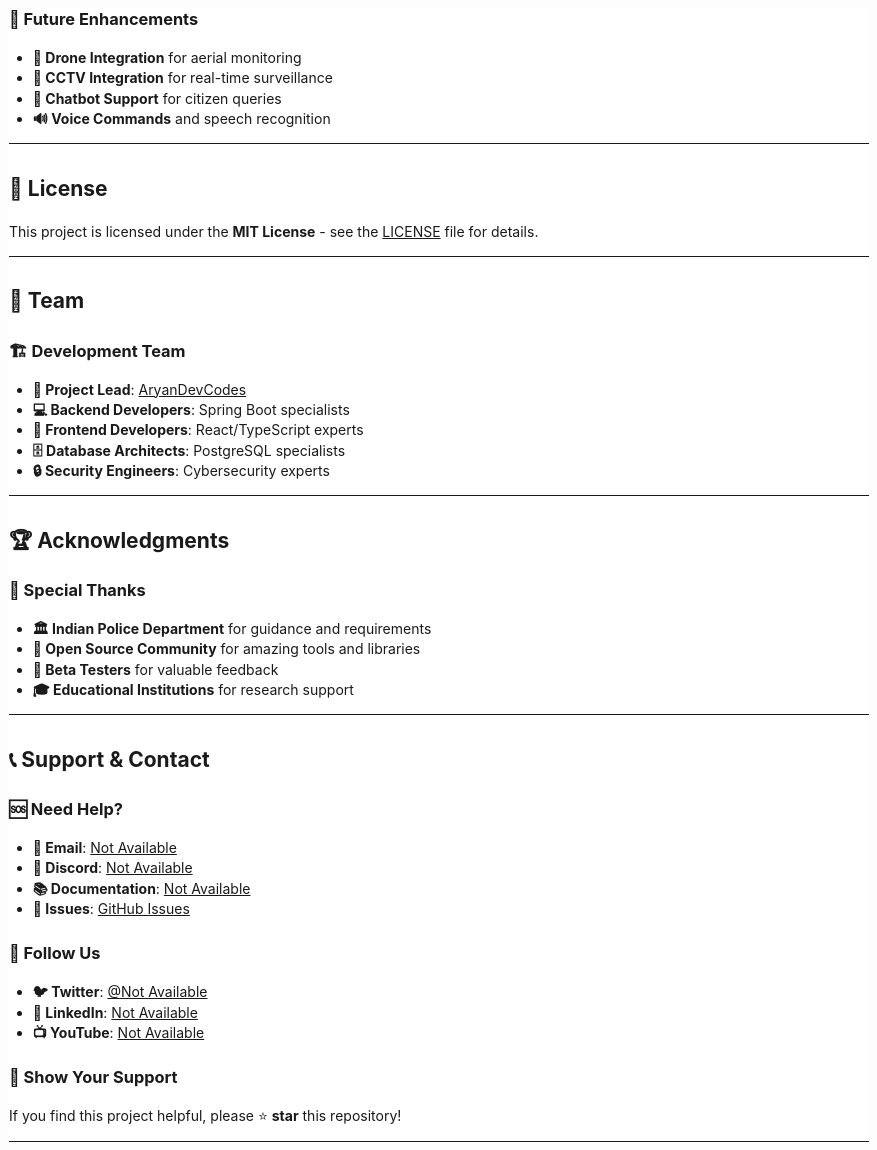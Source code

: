 ### 🔮 Future Enhancements
- **🚁 Drone Integration** for aerial monitoring
- **📸 CCTV Integration** for real-time surveillance
- **💬 Chatbot Support** for citizen queries
- **🔊 Voice Commands** and speech recognition

---

## 📄 License

This project is licensed under the **MIT License** - see the [LICENSE](LICENSE) file for details.

---

## 👥 Team

### 🏗️ Development Team
- **🎯 Project Lead**: [AryanDevCodes](https://github.com/AryanDevCodes)
- **💻 Backend Developers**: Spring Boot specialists
- **🎨 Frontend Developers**: React/TypeScript experts
- **🗄️ Database Architects**: PostgreSQL specialists
- **🔒 Security Engineers**: Cybersecurity experts

---

## 🏆 Acknowledgments

### 🙏 Special Thanks
- **🏛️ Indian Police Department** for guidance and requirements
- **🌟 Open Source Community** for amazing tools and libraries
- **👥 Beta Testers** for valuable feedback
- **🎓 Educational Institutions** for research support

---

## 📞 Support & Contact

### 🆘 Need Help?
- **📧 Email**: [ Not Available ]()
- **💬 Discord**: [Not Available](#)
- **📚 Documentation**: [Not Available](#)
- **🐛 Issues**: [GitHub Issues](https://github.com/AryanDevCodes/CIVIGUARD_V1.2/issues)

### 📱 Follow Us
- **🐦 Twitter**: [@Not Available](#)
- **📘 LinkedIn**: [Not Available](#)
- **📺 YouTube**: [Not Available](#)

### 🌟 Show Your Support
If you find this project helpful, please ⭐ **star** this repository!

---